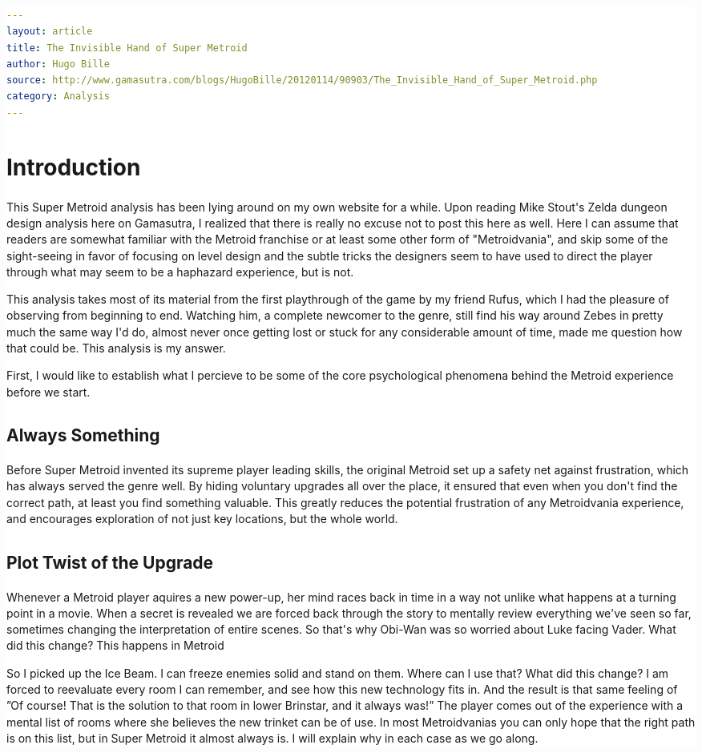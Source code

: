 ```yaml
---
layout: article
title: The Invisible Hand of Super Metroid
author: Hugo Bille
source: http://www.gamasutra.com/blogs/HugoBille/20120114/90903/The_Invisible_Hand_of_Super_Metroid.php
category: Analysis
---
```


# Introduction
This Super Metroid analysis has been lying around on my own website for a while. Upon reading Mike Stout's Zelda dungeon design analysis here on Gamasutra, I realized that there is really no excuse not to post this here as well. Here I can assume that readers are somewhat familiar with the Metroid franchise or at least some other form of "Metroidvania", and skip some of the sight-seeing in favor of focusing on level design and the subtle tricks the designers seem to have used to direct the player through what may seem to be a haphazard experience, but is not.

This analysis takes most of its material from the first playthrough of the game by my friend Rufus, which I had the pleasure of observing from beginning to end. Watching him, a complete newcomer to the genre, still find his way around Zebes in pretty much the same way I'd do, almost never once getting lost or stuck for any considerable amount of time, made me question how that could be. This analysis is my answer.

First, I would like to establish what I percieve to be some of the core psychological phenomena behind the Metroid experience before we start.

## Always Something
Before Super Metroid invented its supreme player leading skills, the original Metroid set up a safety net against frustration, which has always served the genre well. By hiding voluntary upgrades all over the place, it ensured that even when you don't find the correct path, at least you find something valuable. This greatly reduces the potential frustration of any Metroidvania experience, and encourages exploration of not just key locations, but the whole world.

## Plot Twist of the Upgrade
Whenever a Metroid player aquires a new power-up, her mind races back in time in a way not unlike what happens at a turning point in a movie. When a secret is revealed we are forced back through the story to mentally review everything we've seen so far, sometimes changing the interpretation of entire scenes. So that's why Obi-Wan was so worried about Luke facing Vader. What did this change? This happens in Metroid

So I picked up the Ice Beam. I can freeze enemies solid and stand on them. Where can I use that? What did this change? I am forced to reevaluate every room I can remember, and see how this new technology fits in. And the result is that same feeling of ”Of course! That is the solution to that room in lower Brinstar, and it always was!” The player comes out of the experience with a mental list of rooms where she believes the new trinket can be of use. In most Metroidvanias you can only hope that the right path is on this list, but in Super Metroid it almost always is. I will explain why in each case as we go along.

